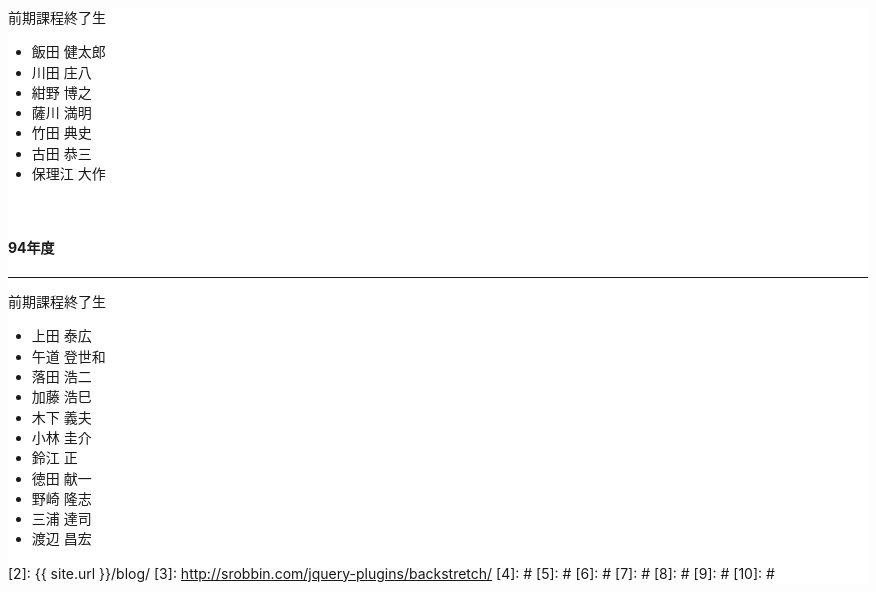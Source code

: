  <p>前期課程終了生</p>

- 飯田 健太郎
- 川田 庄八
- 紺野 博之
- 薩川 満明
- 竹田 典史
- 古田 恭三
- 保理江 大作


<br/>

#### 94年度
___

 <p>前期課程終了生</p>

- 上田 泰広
- 午道 登世和
- 落田 浩二
- 加藤 浩巳
- 木下 義夫
- 小林 圭介
- 鈴江 正
- 徳田 献一
- 野崎 隆志
- 三浦 達司
- 渡辺 昌宏




 [1]: http://kramdown.gettalong.org/converter/html.html#toc
 [2]: {{ site.url }}/blog/
 [3]: http://srobbin.com/jquery-plugins/backstretch/
 [4]: #
 [5]: #
 [6]: #
 [7]: #
 [8]: #
 [9]: #
 [10]: #
